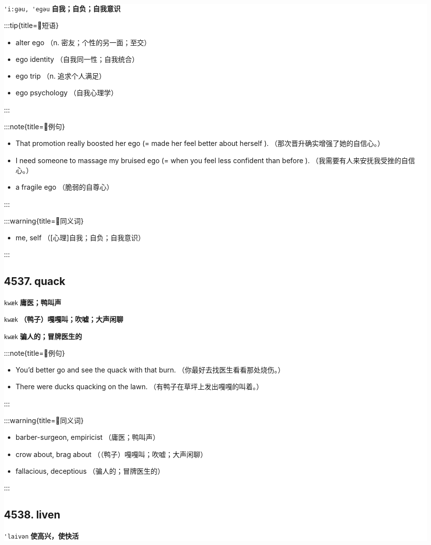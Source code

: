 `'i:ɡəu, 'eɡəu`  **自我；自负；自我意识**

:::tip{title=🤩短语}

- alter ego （n. 密友；个性的另一面；至交）

- ego identity （自我同一性；自我统合）

- ego trip （n. 追求个人满足）

- ego psychology （自我心理学）

:::

:::note{title=🎤例句}

- That promotion really boosted her ego (= made her feel better about herself ). （那次晋升确实增强了她的自信心。）

- I need someone to massage my bruised ego (= when you feel less confident than before ). （我需要有人来安抚我受挫的自信心。）

- a fragile ego （脆弱的自尊心）

:::

:::warning{title=🤔同义词}

- me, self （[心理]自我；自负；自我意识）

:::


## 4537. quack

`kwæk`  **庸医；鸭叫声**

`kwæk`  **（鸭子）嘎嘎叫；吹嘘；大声闲聊**

`kwæk`  **骗人的；冒牌医生的**

:::note{title=🎤例句}

- You’d better go and see the quack with that burn. （你最好去找医生看看那处烧伤。）

- There were ducks quacking on the lawn. （有鸭子在草坪上发出嘎嘎的叫着。）

:::

:::warning{title=🤔同义词}

- barber-surgeon, empiricist （庸医；鸭叫声）

- crow about, brag about （（鸭子）嘎嘎叫；吹嘘；大声闲聊）

- fallacious, deceptious （骗人的；冒牌医生的）

:::


## 4538. liven

`'laivən`  **使高兴，使快活**
